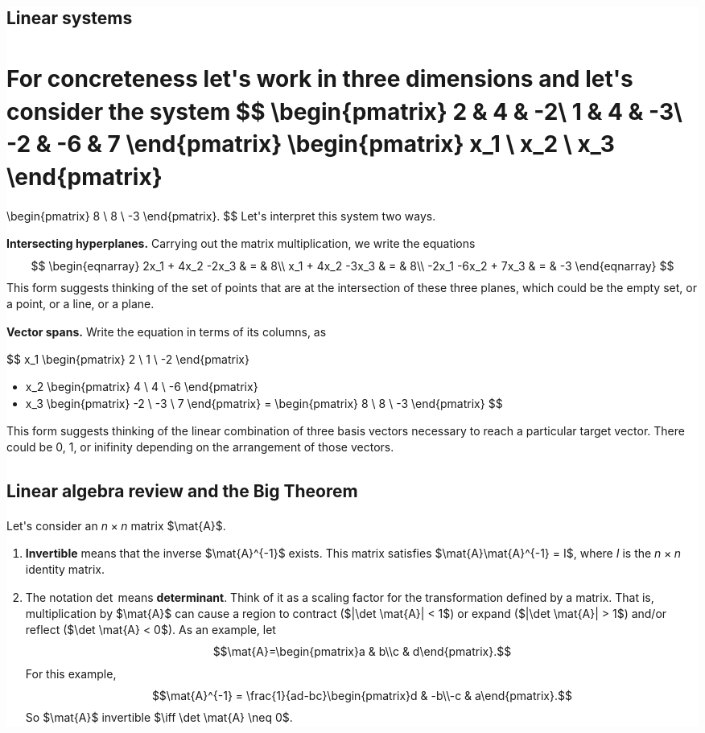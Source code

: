 ## Linear systems

For concreteness let's work in three dimensions and let's consider the system
$$
\begin{pmatrix}
2 & 4 & -2\\
1 & 4 & -3\\
-2 & -6 & 7
\end{pmatrix}
\begin{pmatrix}
x_1 \\ x_2 \\ x_3
\end{pmatrix}
=
\begin{pmatrix}
8 \\ 8 \\ -3
\end{pmatrix}.
$$
Let's interpret this system two ways.

**Intersecting hyperplanes.** Carrying out the matrix multiplication, we write the equations
$$
\begin{eqnarray}
2x_1 + 4x_2 -2x_3 & = & 8\\
x_1 + 4x_2 -3x_3 & = & 8\\
-2x_1 -6x_2 + 7x_3 & = & -3
\end{eqnarray}
$$
This form suggests thinking of the set of points that are at the intersection of these three planes, which could be the empty set, or a point, or a line, or a plane.

**Vector spans.** Write the equation in terms of its columns, as

$$
x_1 \begin{pmatrix} 2 \\ 1 \\ -2 \end{pmatrix}
+ x_2 \begin{pmatrix} 4 \\ 4 \\ -6 \end{pmatrix}
+ x_3 \begin{pmatrix} -2 \\ -3 \\ 7 \end{pmatrix}
= \begin{pmatrix} 8 \\ 8 \\ -3 \end{pmatrix}
$$

This form suggests thinking of the linear combination of three basis vectors necessary to reach a particular target vector. There could be 0, 1, or inifinity depending on the arrangement of those vectors.

## Linear algebra review and the Big Theorem

Let's consider an $n \times n$ matrix $\mat{A}$.

1. **Invertible** means that the inverse $\mat{A}^{-1}$ exists. This matrix satisfies $\mat{A}\mat{A}^{-1} = I$, where $I$ is the $n \times n$ identity matrix.

2. The notation $\det$ means **determinant**. Think of it as a scaling factor for the transformation defined by a matrix. That is, multiplication by $\mat{A}$ can cause a region to contract ($|\det \mat{A}| < 1$) or expand ($|\det \mat{A}| > 1$) and/or reflect ($\det \mat{A} < 0$). As an example, let
$$\mat{A}=\begin{pmatrix}a & b\\c & d\end{pmatrix}.$$
For this example,
$$\mat{A}^{-1} = \frac{1}{ad-bc}\begin{pmatrix}d & -b\\-c & a\end{pmatrix}.$$
So $\mat{A}$ invertible $\iff \det \mat{A} \neq 0$.
